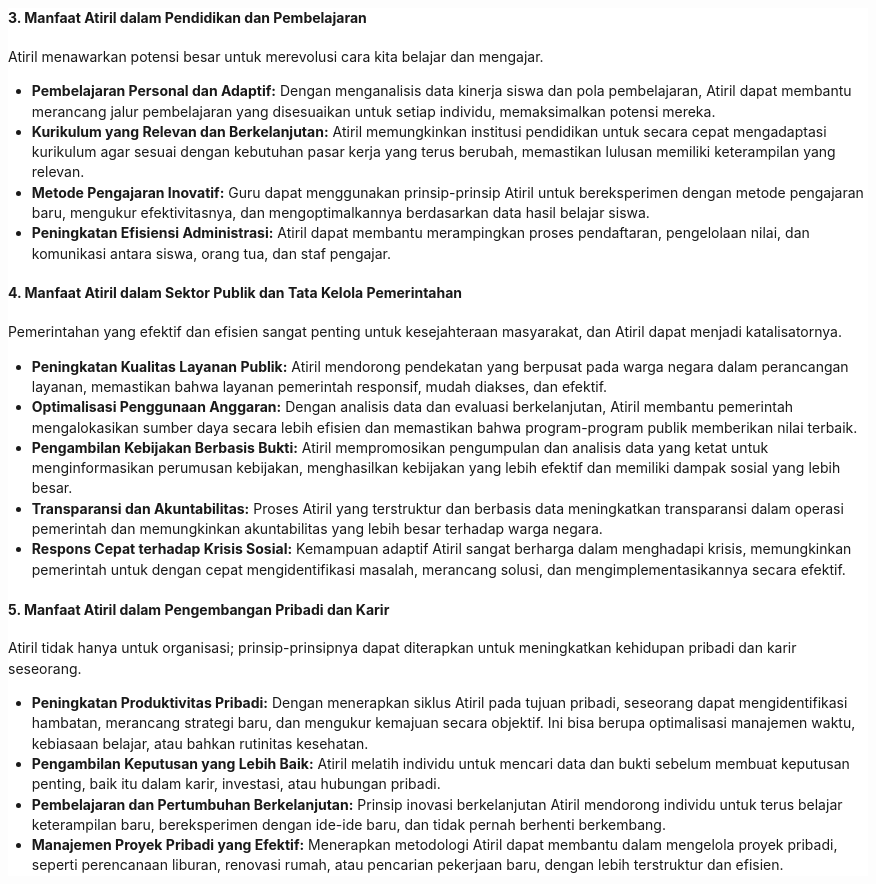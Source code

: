 #### 3. Manfaat Atiril dalam Pendidikan dan Pembelajaran

Atiril menawarkan potensi besar untuk merevolusi cara kita belajar dan mengajar.
*   **Pembelajaran Personal dan Adaptif:** Dengan menganalisis data kinerja siswa dan pola pembelajaran, Atiril dapat membantu merancang jalur pembelajaran yang disesuaikan untuk setiap individu, memaksimalkan potensi mereka.
*   **Kurikulum yang Relevan dan Berkelanjutan:** Atiril memungkinkan institusi pendidikan untuk secara cepat mengadaptasi kurikulum agar sesuai dengan kebutuhan pasar kerja yang terus berubah, memastikan lulusan memiliki keterampilan yang relevan.
*   **Metode Pengajaran Inovatif:** Guru dapat menggunakan prinsip-prinsip Atiril untuk bereksperimen dengan metode pengajaran baru, mengukur efektivitasnya, dan mengoptimalkannya berdasarkan data hasil belajar siswa.
*   **Peningkatan Efisiensi Administrasi:** Atiril dapat membantu merampingkan proses pendaftaran, pengelolaan nilai, dan komunikasi antara siswa, orang tua, dan staf pengajar.

#### 4. Manfaat Atiril dalam Sektor Publik dan Tata Kelola Pemerintahan

Pemerintahan yang efektif dan efisien sangat penting untuk kesejahteraan masyarakat, dan Atiril dapat menjadi katalisatornya.
*   **Peningkatan Kualitas Layanan Publik:** Atiril mendorong pendekatan yang berpusat pada warga negara dalam perancangan layanan, memastikan bahwa layanan pemerintah responsif, mudah diakses, dan efektif.
*   **Optimalisasi Penggunaan Anggaran:** Dengan analisis data dan evaluasi berkelanjutan, Atiril membantu pemerintah mengalokasikan sumber daya secara lebih efisien dan memastikan bahwa program-program publik memberikan nilai terbaik.
*   **Pengambilan Kebijakan Berbasis Bukti:** Atiril mempromosikan pengumpulan dan analisis data yang ketat untuk menginformasikan perumusan kebijakan, menghasilkan kebijakan yang lebih efektif dan memiliki dampak sosial yang lebih besar.
*   **Transparansi dan Akuntabilitas:** Proses Atiril yang terstruktur dan berbasis data meningkatkan transparansi dalam operasi pemerintah dan memungkinkan akuntabilitas yang lebih besar terhadap warga negara.
*   **Respons Cepat terhadap Krisis Sosial:** Kemampuan adaptif Atiril sangat berharga dalam menghadapi krisis, memungkinkan pemerintah untuk dengan cepat mengidentifikasi masalah, merancang solusi, dan mengimplementasikannya secara efektif.

#### 5. Manfaat Atiril dalam Pengembangan Pribadi dan Karir

Atiril tidak hanya untuk organisasi; prinsip-prinsipnya dapat diterapkan untuk meningkatkan kehidupan pribadi dan karir seseorang.
*   **Peningkatan Produktivitas Pribadi:** Dengan menerapkan siklus Atiril pada tujuan pribadi, seseorang dapat mengidentifikasi hambatan, merancang strategi baru, dan mengukur kemajuan secara objektif. Ini bisa berupa optimalisasi manajemen waktu, kebiasaan belajar, atau bahkan rutinitas kesehatan.
*   **Pengambilan Keputusan yang Lebih Baik:** Atiril melatih individu untuk mencari data dan bukti sebelum membuat keputusan penting, baik itu dalam karir, investasi, atau hubungan pribadi.
*   **Pembelajaran dan Pertumbuhan Berkelanjutan:** Prinsip inovasi berkelanjutan Atiril mendorong individu untuk terus belajar keterampilan baru, bereksperimen dengan ide-ide baru, dan tidak pernah berhenti berkembang.
*   **Manajemen Proyek Pribadi yang Efektif:** Menerapkan metodologi Atiril dapat membantu dalam mengelola proyek pribadi, seperti perencanaan liburan, renovasi rumah, atau pencarian pekerjaan baru, dengan lebih terstruktur dan efisien.

